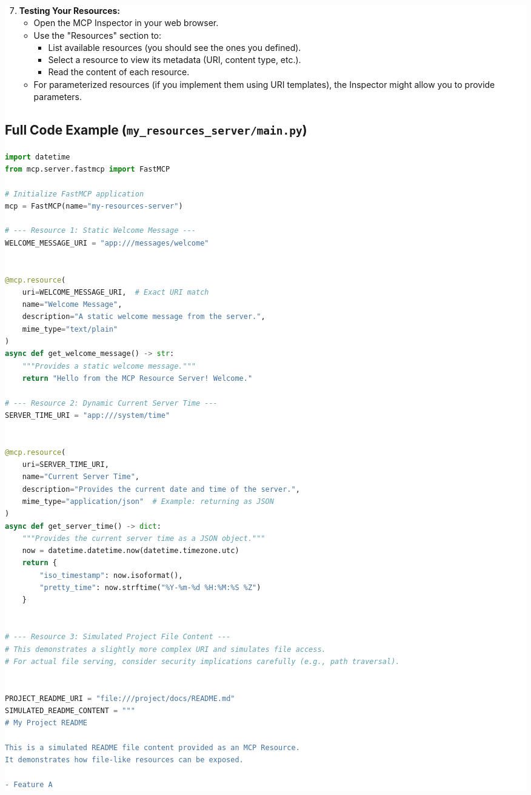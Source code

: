 7.  **Testing Your Resources:**
    - Open the MCP Inspector in your web browser.
    - Use the "Resources" section to:
      - List available resources (you should see the ones you defined).
      - Select a resource to view its metadata (URI, content type, etc.).
      - Read the content of each resource.
    - For parameterized resources (if you implement them using URI templates), the Inspector might allow you to provide parameters.

## Full Code Example (`my_resources_server/main.py`)

```python
import datetime
from mcp.server.fastmcp import FastMCP

# Initialize FastMCP application
mcp = FastMCP(name="my-resources-server")

# --- Resource 1: Static Welcome Message ---
WELCOME_MESSAGE_URI = "app:///messages/welcome"


@mcp.resource(
    uri=WELCOME_MESSAGE_URI,  # Exact URI match
    name="Welcome Message",
    description="A static welcome message from the server.",
    mime_type="text/plain"
)
async def get_welcome_message() -> str:
    """Provides a static welcome message."""
    return "Hello from the MCP Resource Server! Welcome."

# --- Resource 2: Dynamic Current Server Time ---
SERVER_TIME_URI = "app:///system/time"


@mcp.resource(
    uri=SERVER_TIME_URI,
    name="Current Server Time",
    description="Provides the current date and time of the server.",
    mime_type="application/json"  # Example: returning as JSON
)
async def get_server_time() -> dict:
    """Provides the current server time as a JSON object."""
    now = datetime.datetime.now(datetime.timezone.utc)
    return {
        "iso_timestamp": now.isoformat(),
        "pretty_time": now.strftime("%Y-%m-%d %H:%M:%S %Z")
    }


# --- Resource 3: Simulated Project File Content ---
# This demonstrates a slightly more complex URI and simulates file access.
# For actual file serving, consider security implications carefully (e.g., path traversal).


PROJECT_README_URI = "file:///project/docs/README.md"
SIMULATED_README_CONTENT = """
# My Project README

This is a simulated README file content provided as an MCP Resource.
It demonstrates how file-like resources can be exposed.

- Feature A
```